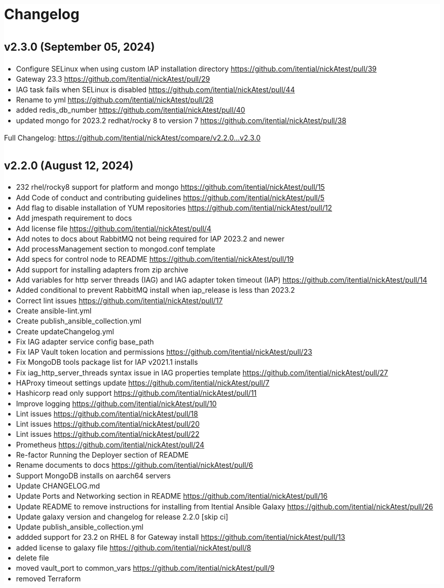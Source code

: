 # Changelog

## v2.3.0 (September 05, 2024)

* Configure SELinux when using custom IAP installation directory  https://github.com/itential/nickAtest/pull/39
* Gateway 23.3  https://github.com/itential/nickAtest/pull/29
* IAG task fails when SELinux is disabled  https://github.com/itential/nickAtest/pull/44
* Rename to yml  https://github.com/itential/nickAtest/pull/28
* added redis_db_number  https://github.com/itential/nickAtest/pull/40
* updated mongo for 2023.2 redhat/rocky 8 to version 7  https://github.com/itential/nickAtest/pull/38

Full Changelog: https://github.com/itential/nickAtest/compare/v2.2.0...v2.3.0 


## v2.2.0 (August 12, 2024)

* 232 rhel/rocky8 support for platform and mongo   https://github.com/itential/nickAtest/pull/15
* Add Code of conduct and contributing guidelines  https://github.com/itential/nickAtest/pull/5
* Add flag to disable installation of YUM repositories  https://github.com/itential/nickAtest/pull/12
* Add jmespath requirement to docs
* Add license file  https://github.com/itential/nickAtest/pull/4
* Add notes to docs about RabbitMQ not being required for IAP 2023.2 and newer
* Add processManagement section to mongod.conf template
* Add specs for control node to README  https://github.com/itential/nickAtest/pull/19
* Add support for installing adapters from zip archive
* Add variables for http server threads (IAG) and IAG adapter token timeout (IAP)  https://github.com/itential/nickAtest/pull/14
* Added conditional to prevent RabbitMQ install when iap_release is less than 2023.2
* Correct lint issues  https://github.com/itential/nickAtest/pull/17
* Create ansible-lint.yml
* Create publish_ansible_collection.yml
* Create updateChangelog.yml
* Fix IAG adapter service config base_path
* Fix IAP Vault token location and permissions  https://github.com/itential/nickAtest/pull/23
* Fix MongoDB tools package list for IAP v2021.1 installs
* Fix iag_http_server_threads syntax issue in IAG properties template  https://github.com/itential/nickAtest/pull/27
* HAProxy timeout settings update  https://github.com/itential/nickAtest/pull/7
* Hashicorp read only support  https://github.com/itential/nickAtest/pull/11
* Improve logging  https://github.com/itential/nickAtest/pull/10
* Lint issues  https://github.com/itential/nickAtest/pull/18
* Lint issues  https://github.com/itential/nickAtest/pull/20
* Lint issues  https://github.com/itential/nickAtest/pull/22
* Prometheus  https://github.com/itential/nickAtest/pull/24
* Re-factor Running the Deployer section of README
* Rename documents to docs  https://github.com/itential/nickAtest/pull/6
* Support MongoDB installs on aarch64 servers
* Update CHANGELOG.md
* Update Ports and Networking section in README  https://github.com/itential/nickAtest/pull/16
* Update README to remove instructions for installing from Itential Ansible Galaxy  https://github.com/itential/nickAtest/pull/26
* Update galaxy version and changelog for release 2.2.0 [skip ci]
* Update publish_ansible_collection.yml
* addded support for 23.2 on RHEL 8 for Gateway install  https://github.com/itential/nickAtest/pull/13
* added license to galaxy file  https://github.com/itential/nickAtest/pull/8
* delete file
* moved vault_port to common_vars  https://github.com/itential/nickAtest/pull/9
* removed Terraform